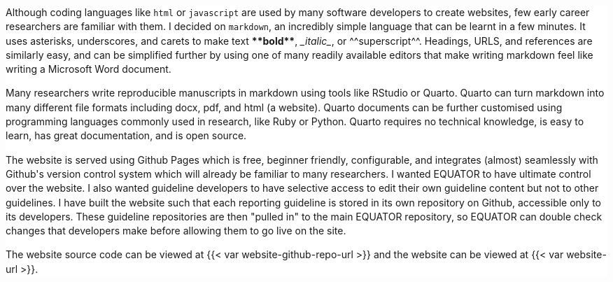 Although coding languages like `html` or `javascript` are used by many software developers to create websites, few early career researchers are familiar with them. I decided on `markdown`, an incredibly simple language that can be learnt in a few minutes. It uses asterisks, underscores, and carets to make text **\*\*bold\*\***, _\_italic\__, or ^\^superscript\^^. Headings, URLS, and references are similarly easy, and can be simplified further by using one of many readily available editors that make writing markdown feel like writing a Microsoft Word document.

Many researchers write reproducible manuscripts in markdown using tools like RStudio or Quarto. Quarto can turn markdown into many different file formats including docx, pdf, and html (a website). Quarto documents can be further customised using programming languages commonly used in research, like Ruby or Python. Quarto requires no technical knowledge, is easy to learn, has great documentation, and is open source.

The website is served using Github Pages which is free, beginner friendly, configurable, and integrates (almost) seamlessly with Github's version control system which will already be familiar to many researchers. I wanted EQUATOR to have ultimate control over the website. I also wanted guideline developers to have selective access to edit their own guideline content but not to other guidelines. I have built the website such that each reporting guideline is stored in its own repository on Github, accessible only to its developers. These guideline repositories are then "pulled in" to the main EQUATOR repository, so EQUATOR can double check changes that developers make before allowing them to go live on the site.

The website source code can be viewed at {{< var website-github-repo-url >}} and the website can be viewed at {{< var website-url >}}.
